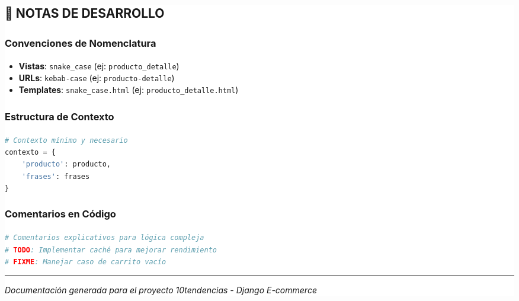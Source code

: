 
## 📝 NOTAS DE DESARROLLO

### Convenciones de Nomenclatura
- **Vistas**: `snake_case` (ej: `producto_detalle`)
- **URLs**: `kebab-case` (ej: `producto-detalle`)
- **Templates**: `snake_case.html` (ej: `producto_detalle.html`)

### Estructura de Contexto
```python
# Contexto mínimo y necesario
contexto = {
    'producto': producto,
    'frases': frases
}
```

### Comentarios en Código
```python
# Comentarios explicativos para lógica compleja
# TODO: Implementar caché para mejorar rendimiento
# FIXME: Manejar caso de carrito vacío
```

---

*Documentación generada para el proyecto 10tendencias - Django E-commerce* 